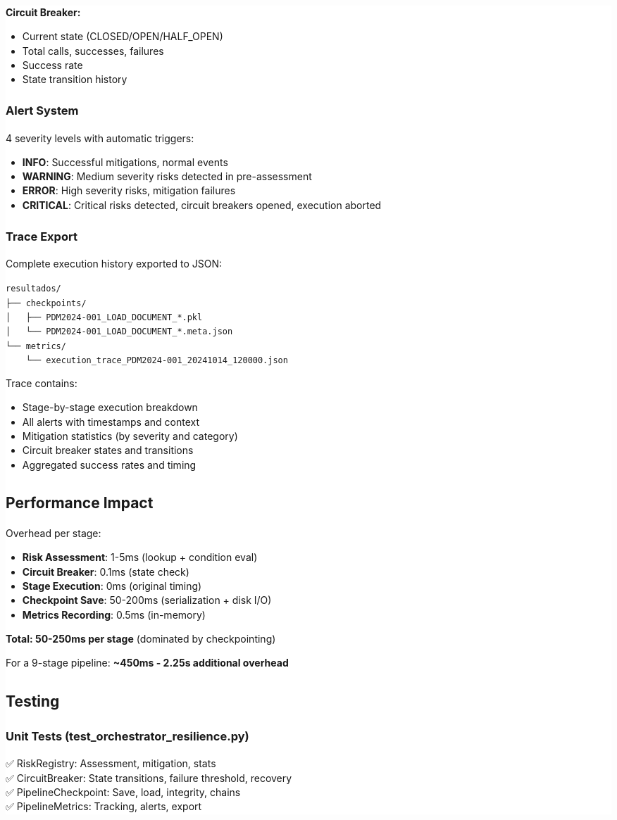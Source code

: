**Circuit Breaker:**
- Current state (CLOSED/OPEN/HALF_OPEN)
- Total calls, successes, failures
- Success rate
- State transition history

### Alert System

4 severity levels with automatic triggers:

- **INFO**: Successful mitigations, normal events
- **WARNING**: Medium severity risks detected in pre-assessment
- **ERROR**: High severity risks, mitigation failures
- **CRITICAL**: Critical risks detected, circuit breakers opened, execution aborted

### Trace Export

Complete execution history exported to JSON:

```
resultados/
├── checkpoints/
│   ├── PDM2024-001_LOAD_DOCUMENT_*.pkl
│   └── PDM2024-001_LOAD_DOCUMENT_*.meta.json
└── metrics/
    └── execution_trace_PDM2024-001_20241014_120000.json
```

Trace contains:
- Stage-by-stage execution breakdown
- All alerts with timestamps and context
- Mitigation statistics (by severity and category)
- Circuit breaker states and transitions
- Aggregated success rates and timing

## Performance Impact

Overhead per stage:

- **Risk Assessment**: 1-5ms (lookup + condition eval)
- **Circuit Breaker**: 0.1ms (state check)
- **Stage Execution**: 0ms (original timing)
- **Checkpoint Save**: 50-200ms (serialization + disk I/O)
- **Metrics Recording**: 0.5ms (in-memory)

**Total: 50-250ms per stage** (dominated by checkpointing)

For a 9-stage pipeline: **~450ms - 2.25s additional overhead**

## Testing

### Unit Tests (test_orchestrator_resilience.py)

✅ RiskRegistry: Assessment, mitigation, stats  
✅ CircuitBreaker: State transitions, failure threshold, recovery  
✅ PipelineCheckpoint: Save, load, integrity, chains  
✅ PipelineMetrics: Tracking, alerts, export

